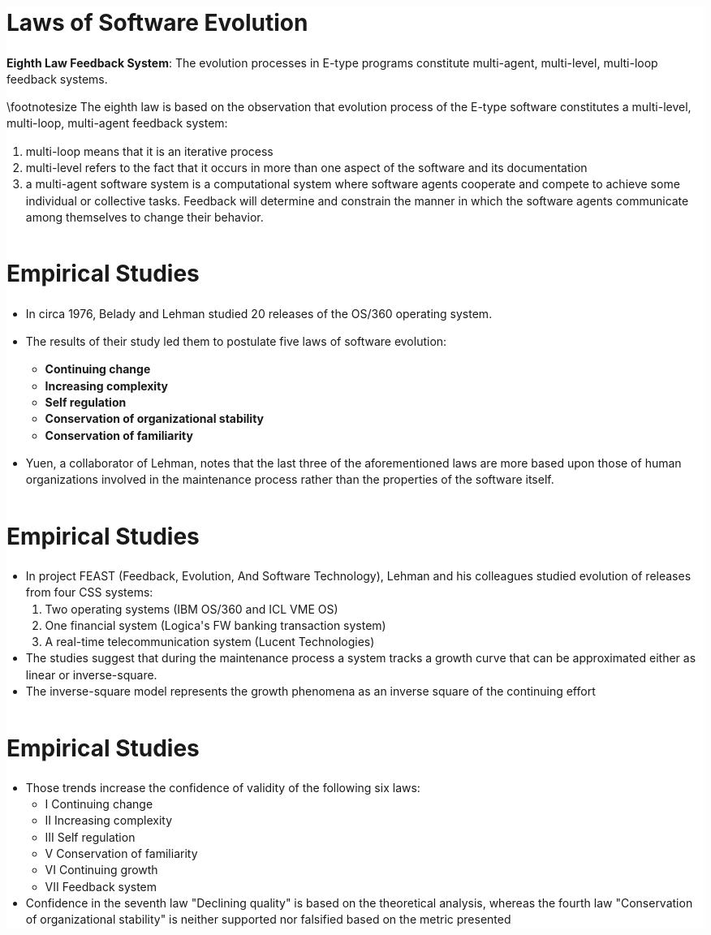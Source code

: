 # Laws of Software Evolution

**Eighth Law Feedback System**: The evolution processes in E-type programs constitute multi-agent, multi-level, multi-loop feedback systems.

\footnotesize
The eighth law is based on the observation that evolution process of the E-type software constitutes a multi-level, multi-loop, multi-agent feedback system:

1. multi-loop means that it is an iterative process
2. multi-level refers to the fact that it occurs in more than one aspect of the software and its documentation
3. a multi-agent software system is a computational system where software agents cooperate and compete to achieve some individual or collective tasks. Feedback will determine and constrain the manner in which the software agents communicate among themselves to change their behavior.

# Empirical Studies

* In circa 1976, Belady and Lehman studied 20 releases of the OS/360 operating system.

* The results of their study led them to postulate five laws of software evolution:
  - **Continuing change**
  - **Increasing complexity**
  - **Self regulation**
  - **Conservation of organizational stability**
  - **Conservation of familiarity**

- Yuen, a collaborator of Lehman, notes that the last three of the aforementioned laws are more based upon those of human organizations involved in the maintenance process rather than the properties of the software itself.

# Empirical Studies

* In project FEAST (Feedback, Evolution, And Software Technology), Lehman and his colleagues studied evolution of releases from four CSS systems:
  1. Two operating systems (IBM OS/360 and ICL VME OS)
  2. One financial system (Logica's FW banking transaction system)
  3. A real-time telecommunication system (Lucent Technologies)
* The studies suggest that during the maintenance process a system tracks a growth curve that can be approximated either as linear or inverse-square.
* The inverse-square model represents the growth phenomena as an inverse square of the continuing effort

# Empirical Studies

* Those trends increase the confidence of validity of the following six laws:
  - I Continuing change
  - II Increasing complexity
  - III Self regulation
  - V Conservation of familiarity
  - VI Continuing growth
  - VII Feedback system
* Confidence in the seventh law "Declining quality" is based on the theoretical analysis, whereas the fourth law "Conservation of organizational stability" is neither supported nor falsified based on the metric presented
